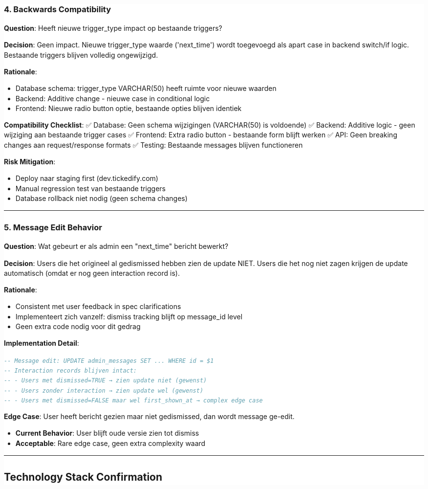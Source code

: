 
### 4. Backwards Compatibility

**Question**: Heeft nieuwe trigger_type impact op bestaande triggers?

**Decision**: Geen impact. Nieuwe trigger_type waarde ('next_time') wordt toegevoegd als apart case in backend switch/if logic. Bestaande triggers blijven volledig ongewijzigd.

**Rationale**:
- Database schema: trigger_type VARCHAR(50) heeft ruimte voor nieuwe waarden
- Backend: Additive change - nieuwe case in conditional logic
- Frontend: Nieuwe radio button optie, bestaande opties blijven identiek

**Compatibility Checklist**:
✅ Database: Geen schema wijzigingen (VARCHAR(50) is voldoende)
✅ Backend: Additive logic - geen wijziging aan bestaande trigger cases
✅ Frontend: Extra radio button - bestaande form blijft werken
✅ API: Geen breaking changes aan request/response formats
✅ Testing: Bestaande messages blijven functioneren

**Risk Mitigation**:
- Deploy naar staging first (dev.tickedify.com)
- Manual regression test van bestaande triggers
- Database rollback niet nodig (geen schema changes)

---

### 5. Message Edit Behavior

**Question**: Wat gebeurt er als admin een "next_time" bericht bewerkt?

**Decision**: Users die het origineel al gedismissed hebben zien de update NIET. Users die het nog niet zagen krijgen de update automatisch (omdat er nog geen interaction record is).

**Rationale**:
- Consistent met user feedback in spec clarifications
- Implementeert zich vanzelf: dismiss tracking blijft op message_id level
- Geen extra code nodig voor dit gedrag

**Implementation Detail**:
```sql
-- Message edit: UPDATE admin_messages SET ... WHERE id = $1
-- Interaction records blijven intact:
-- - Users met dismissed=TRUE → zien update niet (gewenst)
-- - Users zonder interaction → zien update wel (gewenst)
-- - Users met dismissed=FALSE maar wel first_shown_at → complex edge case
```

**Edge Case**: User heeft bericht gezien maar niet gedismissed, dan wordt message ge-edit.
- **Current Behavior**: User blijft oude versie zien tot dismiss
- **Acceptable**: Rare edge case, geen extra complexity waard

---

## Technology Stack Confirmation
